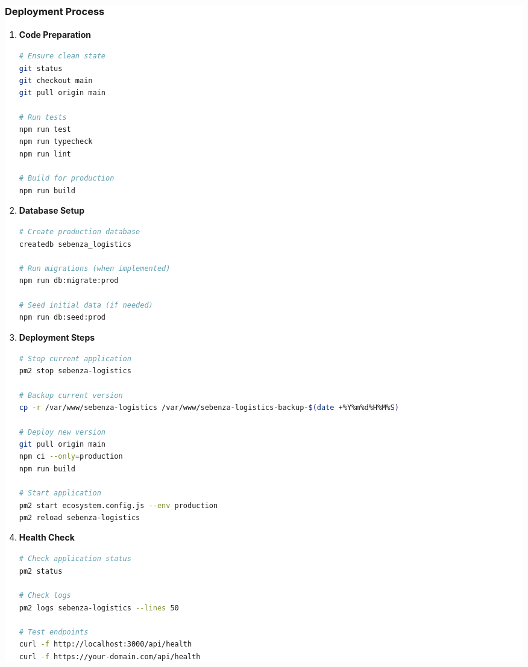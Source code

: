 ### Deployment Process

1. **Code Preparation**

   ```bash
   # Ensure clean state
   git status
   git checkout main
   git pull origin main
   
   # Run tests
   npm run test
   npm run typecheck
   npm run lint
   
   # Build for production
   npm run build
   ```

2. **Database Setup**

   ```bash
   # Create production database
   createdb sebenza_logistics
   
   # Run migrations (when implemented)
   npm run db:migrate:prod
   
   # Seed initial data (if needed)
   npm run db:seed:prod
   ```

3. **Deployment Steps**

   ```bash
   # Stop current application
   pm2 stop sebenza-logistics
   
   # Backup current version
   cp -r /var/www/sebenza-logistics /var/www/sebenza-logistics-backup-$(date +%Y%m%d%H%M%S)
   
   # Deploy new version
   git pull origin main
   npm ci --only=production
   npm run build
   
   # Start application
   pm2 start ecosystem.config.js --env production
   pm2 reload sebenza-logistics
   ```

4. **Health Check**

   ```bash
   # Check application status
   pm2 status
   
   # Check logs
   pm2 logs sebenza-logistics --lines 50
   
   # Test endpoints
   curl -f http://localhost:3000/api/health
   curl -f https://your-domain.com/api/health
   ```
